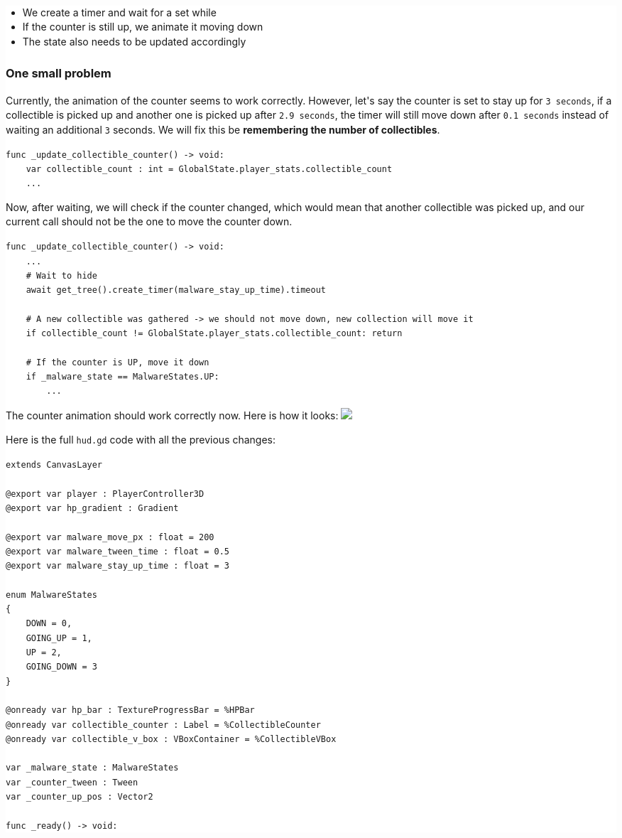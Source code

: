 ```GDScript
```
- We create a timer and wait for a set while
- If the counter is still up, we animate it moving down
- The state also needs to be updated accordingly

### One small problem
Currently, the animation of the counter seems to work correctly. However, let's say the counter is set to stay up for `3 seconds`, if a collectible is picked up and another one is picked up after `2.9 seconds`, the timer will still move down after `0.1 seconds` instead of waiting an additional `3` seconds. We will fix this be **remembering the number of collectibles**.

```GDScript
func _update_collectible_counter() -> void:
    var collectible_count : int = GlobalState.player_stats.collectible_count
    ...
```

Now, after waiting, we will check if the counter changed, which would mean that another collectible was picked up, and our current call should not be the one to move the counter down.

```
func _update_collectible_counter() -> void:
    ...
    # Wait to hide
    await get_tree().create_timer(malware_stay_up_time).timeout

    # A new collectible was gathered -> we should not move down, new collection will move it
    if collectible_count != GlobalState.player_stats.collectible_count: return

    # If the counter is UP, move it down
    if _malware_state == MalwareStates.UP:
        ...
```

The counter animation should work correctly now. Here is how it looks:
![](img/CollectiblesBonus.gif)

Here is the full `hud.gd` code with all the previous changes:
```GDScript
extends CanvasLayer

@export var player : PlayerController3D
@export var hp_gradient : Gradient

@export var malware_move_px : float = 200
@export var malware_tween_time : float = 0.5
@export var malware_stay_up_time : float = 3

enum MalwareStates
{
    DOWN = 0,
    GOING_UP = 1,
    UP = 2,
    GOING_DOWN = 3
}

@onready var hp_bar : TextureProgressBar = %HPBar
@onready var collectible_counter : Label = %CollectibleCounter
@onready var collectible_v_box : VBoxContainer = %CollectibleVBox

var _malware_state : MalwareStates
var _counter_tween : Tween
var _counter_up_pos : Vector2

func _ready() -> void:
```